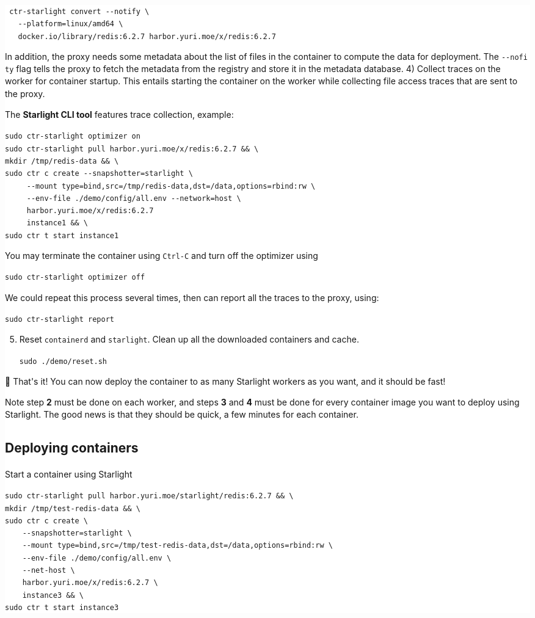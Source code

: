    ```shell
    ctr-starlight convert --notify \
      --platform=linux/amd64 \
      docker.io/library/redis:6.2.7 harbor.yuri.moe/x/redis:6.2.7
   ```

   In addition, the proxy needs some metadata about the list of files in the container to compute the data for deployment.
   The `--nofity` flag tells the proxy to fetch the metadata from the registry and store it in the metadata database.
4) Collect traces on the worker for container startup.
   This entails starting the container on the worker while collecting file access traces that are sent to the proxy.

   The **Starlight CLI tool** features trace collection, example:

   ```shell
   sudo ctr-starlight optimizer on
   sudo ctr-starlight pull harbor.yuri.moe/x/redis:6.2.7 && \
   mkdir /tmp/redis-data && \
   sudo ctr c create --snapshotter=starlight \
        --mount type=bind,src=/tmp/redis-data,dst=/data,options=rbind:rw \
        --env-file ./demo/config/all.env --network=host \
        harbor.yuri.moe/x/redis:6.2.7
        instance1 && \
   sudo ctr t start instance1
   ```

   You may terminate the container using `Ctrl-C` and turn off the optimizer using

   ```shell
   sudo ctr-starlight optimizer off
   ```

   We could repeat this process several times, then can report all the traces to the proxy, using:

   ```shell
   sudo ctr-starlight report
   ```
5) Reset `containerd` and `starlight`. Clean up all the downloaded containers and cache.

   ```shell
   sudo ./demo/reset.sh
   ```

🙌 That's it! You can now deploy the container to as many Starlight workers as you want, and it should be fast!

Note step **2** must be done on each worker, and steps **3** and **4** must be done for every container image you want to deploy using Starlight.
The good news is that they should be quick, a few minutes for each container.

## Deploying containers

Start a container using Starlight

```shell
sudo ctr-starlight pull harbor.yuri.moe/starlight/redis:6.2.7 && \
mkdir /tmp/test-redis-data && \
sudo ctr c create \
    --snapshotter=starlight \
    --mount type=bind,src=/tmp/test-redis-data,dst=/data,options=rbind:rw \
    --env-file ./demo/config/all.env \
    --net-host \
    harbor.yuri.moe/x/redis:6.2.7 \
    instance3 && \
sudo ctr t start instance3
```
